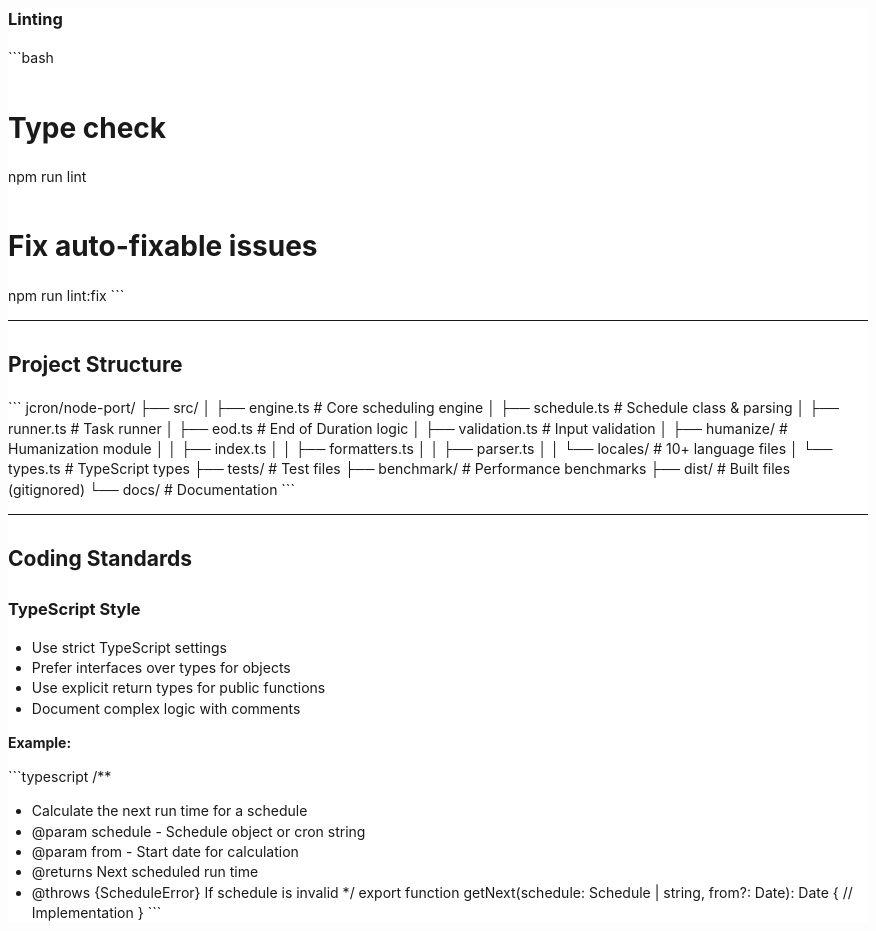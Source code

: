 ### Linting

\`\`\`bash
# Type check
npm run lint

# Fix auto-fixable issues
npm run lint:fix
\`\`\`

---

## Project Structure

\`\`\`
jcron/node-port/
├── src/
│   ├── engine.ts          # Core scheduling engine
│   ├── schedule.ts        # Schedule class & parsing
│   ├── runner.ts          # Task runner
│   ├── eod.ts             # End of Duration logic
│   ├── validation.ts      # Input validation
│   ├── humanize/          # Humanization module
│   │   ├── index.ts
│   │   ├── formatters.ts
│   │   ├── parser.ts
│   │   └── locales/       # 10+ language files
│   └── types.ts           # TypeScript types
├── tests/                 # Test files
├── benchmark/             # Performance benchmarks
├── dist/                  # Built files (gitignored)
└── docs/                  # Documentation
\`\`\`

---

## Coding Standards

### TypeScript Style

- Use strict TypeScript settings
- Prefer interfaces over types for objects
- Use explicit return types for public functions
- Document complex logic with comments

**Example:**

\`\`\`typescript
/**
 * Calculate the next run time for a schedule
 * @param schedule - Schedule object or cron string
 * @param from - Start date for calculation
 * @returns Next scheduled run time
 * @throws {ScheduleError} If schedule is invalid
 */
export function getNext(schedule: Schedule | string, from?: Date): Date {
  // Implementation
}
\`\`\`
